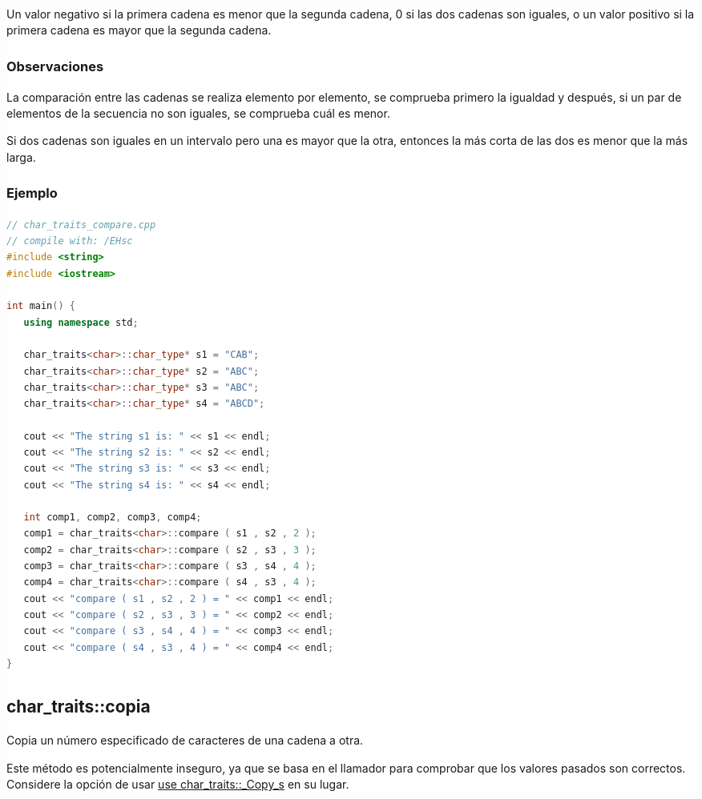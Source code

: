 Un valor negativo si la primera cadena es menor que la segunda cadena, 0 si las dos cadenas son iguales, o un valor positivo si la primera cadena es mayor que la segunda cadena.

### <a name="remarks"></a>Observaciones

La comparación entre las cadenas se realiza elemento por elemento, se comprueba primero la igualdad y después, si un par de elementos de la secuencia no son iguales, se comprueba cuál es menor.

Si dos cadenas son iguales en un intervalo pero una es mayor que la otra, entonces la más corta de las dos es menor que la más larga.

### <a name="example"></a>Ejemplo

```cpp
// char_traits_compare.cpp
// compile with: /EHsc
#include <string>
#include <iostream>

int main() {
   using namespace std;

   char_traits<char>::char_type* s1 = "CAB";
   char_traits<char>::char_type* s2 = "ABC";
   char_traits<char>::char_type* s3 = "ABC";
   char_traits<char>::char_type* s4 = "ABCD";

   cout << "The string s1 is: " << s1 << endl;
   cout << "The string s2 is: " << s2 << endl;
   cout << "The string s3 is: " << s3 << endl;
   cout << "The string s4 is: " << s4 << endl;

   int comp1, comp2, comp3, comp4;
   comp1 = char_traits<char>::compare ( s1 , s2 , 2 );
   comp2 = char_traits<char>::compare ( s2 , s3 , 3 );
   comp3 = char_traits<char>::compare ( s3 , s4 , 4 );
   comp4 = char_traits<char>::compare ( s4 , s3 , 4 );
   cout << "compare ( s1 , s2 , 2 ) = " << comp1 << endl;
   cout << "compare ( s2 , s3 , 3 ) = " << comp2 << endl;
   cout << "compare ( s3 , s4 , 4 ) = " << comp3 << endl;
   cout << "compare ( s4 , s3 , 4 ) = " << comp4 << endl;
}
```

## <a name="char_traitscopy"></a><a name="copy"></a>char_traits::copia

Copia un número especificado de caracteres de una cadena a otra.

Este método es potencialmente inseguro, ya que se basa en el llamador para comprobar que los valores pasados son correctos. Considere la opción de usar [use char_traits::_Copy_s](#copy_s) en su lugar.

